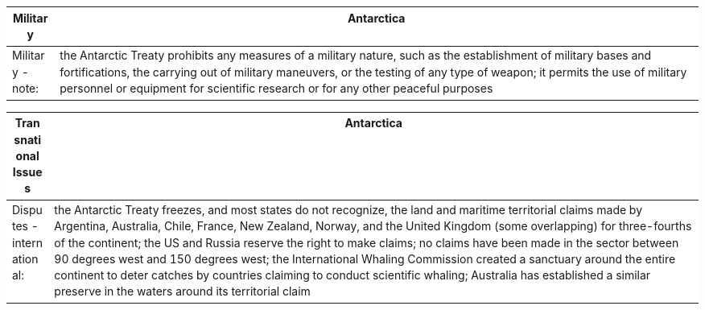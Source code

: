 | Military | Antarctica |
| --- | --- |
| Military - note: | the Antarctic Treaty prohibits any measures of a military nature, such as the establishment of military bases and fortifications, the carrying out of military maneuvers, or the testing of any type of weapon; it permits the use of military personnel or equipment for scientific research or for any other peaceful purposes |


| Transnational Issues | Antarctica |
| --- | --- |
| Disputes - international: | the Antarctic Treaty freezes, and most states do not recognize, the land and maritime territorial claims made by Argentina, Australia, Chile, France, New Zealand, Norway, and the United Kingdom (some overlapping) for three-fourths of the continent; the US and Russia reserve the right to make claims; no claims have been made in the sector between 90 degrees west and 150 degrees west; the International Whaling Commission created a sanctuary around the entire continent to deter catches by countries claiming to conduct scientific whaling; Australia has established a similar preserve in the waters around its territorial claim |
